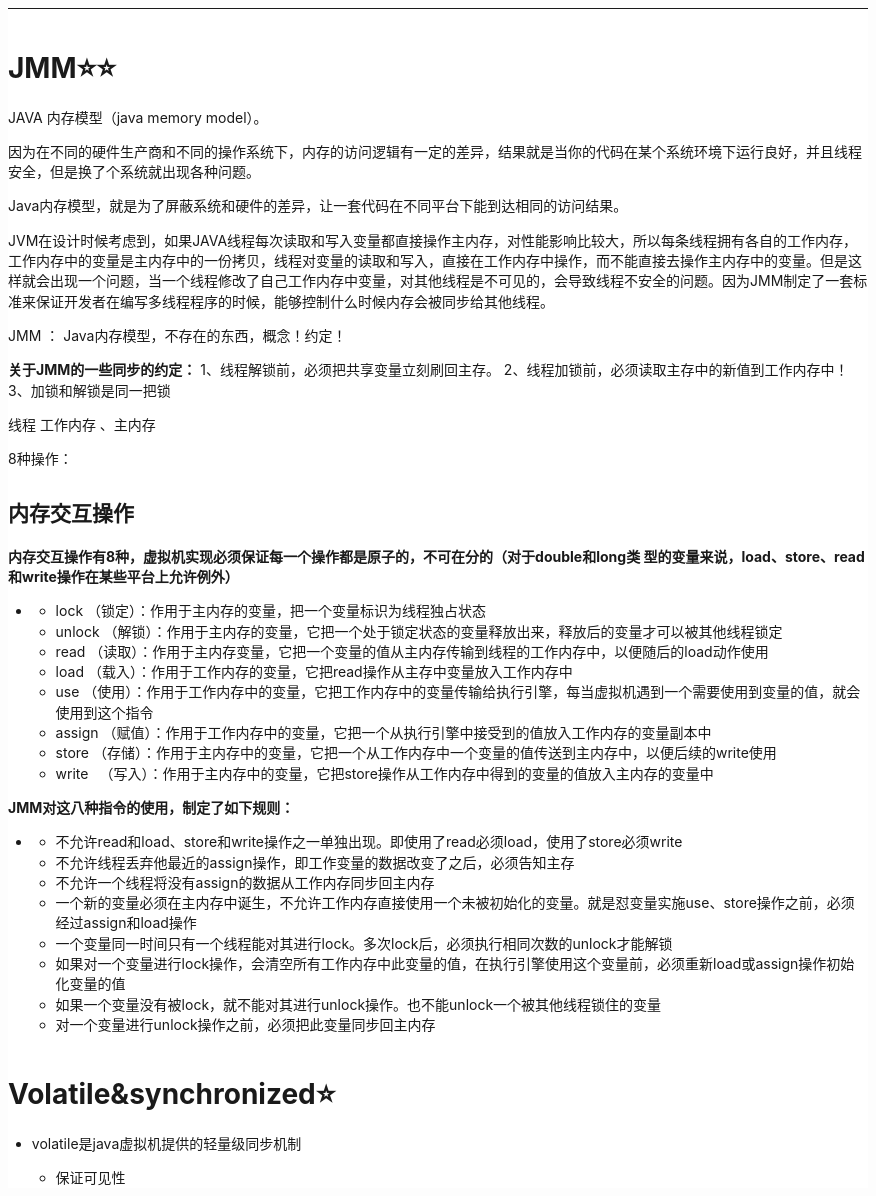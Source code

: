 
- - -

# JMM⭐⭐

JAVA 内存模型（java memory model）。

因为在不同的硬件生产商和不同的操作系统下，内存的访问逻辑有一定的差异，结果就是当你的代码在某个系统环境下运行良好，并且线程安全，但是换了个系统就出现各种问题。

Java内存模型，就是为了屏蔽系统和硬件的差异，让一套代码在不同平台下能到达相同的访问结果。

JVM在设计时候考虑到，如果JAVA线程每次读取和写入变量都直接操作主内存，对性能影响比较大，所以每条线程拥有各自的工作内存，工作内存中的变量是主内存中的一份拷贝，线程对变量的读取和写入，直接在工作内存中操作，而不能直接去操作主内存中的变量。但是这样就会出现一个问题，当一个线程修改了自己工作内存中变量，对其他线程是不可见的，会导致线程不安全的问题。因为JMM制定了一套标准来保证开发者在编写多线程程序的时候，能够控制什么时候内存会被同步给其他线程。

JMM ： Java内存模型，不存在的东西，概念！约定！

**关于JMM的一些同步的约定：**
1、线程解锁前，必须把共享变量立刻刷回主存。
2、线程加锁前，必须读取主存中的新值到工作内存中！
3、加锁和解锁是同一把锁

线程 工作内存 、主内存

8种操作：

## 内存交互操作

**内存交互操作有8种，虚拟机实现必须保证每一个操作都是原子的，不可在分的（对于double和long类 型的变量来说，load、store、read和write操作在某些平台上允许例外）**

- - lock   （锁定）：作用于主内存的变量，把一个变量标识为线程独占状态
  - unlock （解锁）：作用于主内存的变量，它把一个处于锁定状态的变量释放出来，释放后的变量才可以被其他线程锁定
  - read  （读取）：作用于主内存变量，它把一个变量的值从主内存传输到线程的工作内存中，以便随后的load动作使用
  - load   （载入）：作用于工作内存的变量，它把read操作从主存中变量放入工作内存中
  - use   （使用）：作用于工作内存中的变量，它把工作内存中的变量传输给执行引擎，每当虚拟机遇到一个需要使用到变量的值，就会使用到这个指令
  - assign （赋值）：作用于工作内存中的变量，它把一个从执行引擎中接受到的值放入工作内存的变量副本中
  - store  （存储）：作用于主内存中的变量，它把一个从工作内存中一个变量的值传送到主内存中，以便后续的write使用
  - write 　（写入）：作用于主内存中的变量，它把store操作从工作内存中得到的变量的值放入主内存的变量中

**JMM对这八种指令的使用，制定了如下规则：**

- - 不允许read和load、store和write操作之一单独出现。即使用了read必须load，使用了store必须write
  - 不允许线程丢弃他最近的assign操作，即工作变量的数据改变了之后，必须告知主存
  - 不允许一个线程将没有assign的数据从工作内存同步回主内存
  - 一个新的变量必须在主内存中诞生，不允许工作内存直接使用一个未被初始化的变量。就是怼变量实施use、store操作之前，必须经过assign和load操作
  - 一个变量同一时间只有一个线程能对其进行lock。多次lock后，必须执行相同次数的unlock才能解锁
  - 如果对一个变量进行lock操作，会清空所有工作内存中此变量的值，在执行引擎使用这个变量前，必须重新load或assign操作初始化变量的值
  - 如果一个变量没有被lock，就不能对其进行unlock操作。也不能unlock一个被其他线程锁住的变量
  - 对一个变量进行unlock操作之前，必须把此变量同步回主内存

# Volatile&synchronized⭐

- volatile是java虚拟机提供的轻量级同步机制

  - 保证可见性
